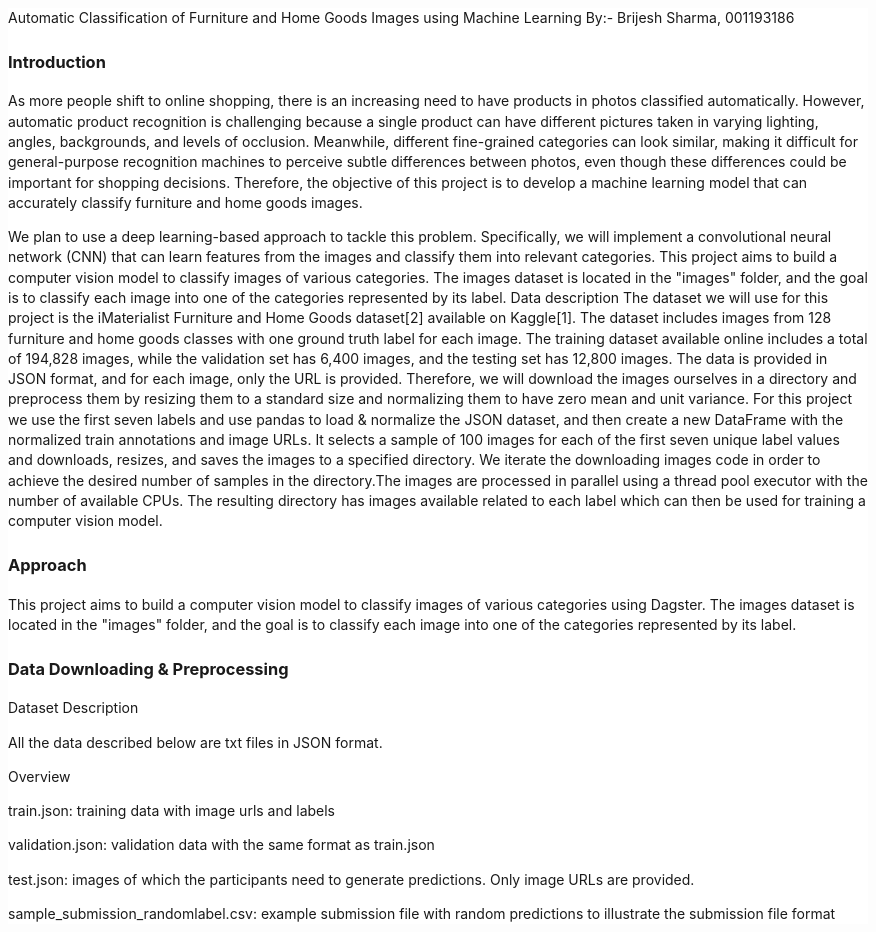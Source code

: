 Automatic Classification of Furniture and Home Goods Images using Machine Learning
By:- Brijesh Sharma, 001193186

### Introduction
As more people shift to online shopping, there is an increasing need to have products in photos classified automatically. However, automatic product recognition is challenging because a single product can have different pictures taken in varying lighting, angles, backgrounds, and levels of occlusion. Meanwhile, different fine-grained categories can look similar, making it difficult for general-purpose recognition machines to perceive subtle differences between photos, even though these differences could be important for shopping decisions. Therefore, the objective of this project is to develop a machine learning model that can accurately classify furniture and home goods images.

We plan to use a deep learning-based approach to tackle this problem. Specifically, we will implement a convolutional neural network (CNN) that can learn features from the images and classify them into relevant categories. This project aims to build a computer vision model to classify images of various categories. The images dataset is located in the "images" folder, and the goal is to classify each image into one of the categories represented by its label.
Data description
The dataset we will use for this project is the iMaterialist Furniture and Home Goods dataset[2] available on Kaggle[1]. The dataset includes images from 128 furniture and home goods classes with one ground truth label for each image. The training dataset available online includes a total of 194,828 images, while the validation set has 6,400 images, and the testing set has 12,800 images. The data is provided in JSON format, and for each image, only the URL is provided. Therefore, we will download the images ourselves in a directory and preprocess them by resizing them to a standard size and normalizing them to have zero mean and unit variance.
For this project we use the first seven labels and use pandas to load & normalize the JSON dataset, and then create a new DataFrame with the normalized train annotations and image URLs. It selects a sample of 100 images for each of the first seven unique label values and downloads, resizes, and saves the images to a specified directory. We iterate the downloading images code in order to achieve the desired number of samples in the directory.The images are processed in parallel using a thread pool executor with the number of available CPUs. The resulting directory has images available related to each label which can then be used for training a computer vision model.  

### Approach
This project aims to build a computer vision model to classify images of various categories using Dagster. The images dataset is located in the "images" folder, and the goal is to classify each image into one of the categories represented by its label.

### Data Downloading & Preprocessing

 Dataset Description

All the data described below are txt files in JSON format.

Overview

train.json: training data with image urls and labels

validation.json: validation data with the same format as train.json

test.json: images of which the participants need to generate predictions. Only image URLs are provided.

sample_submission_randomlabel.csv: example submission file with random predictions to illustrate the submission file format
